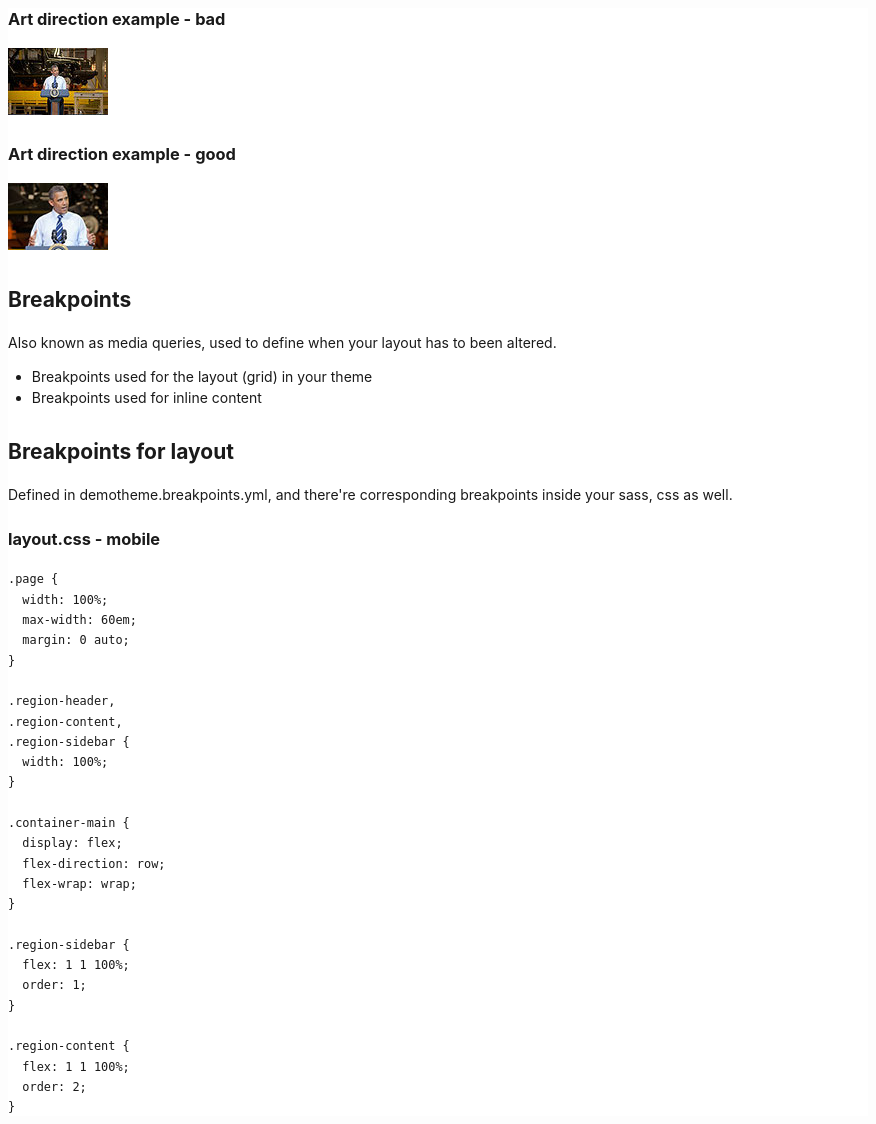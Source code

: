 
### Art direction example - bad

![Obama](images/obama-100.jpg)


### Art direction example - good

![Obama](images/obama-100-art.jpg)



## Breakpoints

Also known as media queries, used to define when your layout has to been
altered.

- Breakpoints used for the layout (grid) in your theme 
- Breakpoints used for inline content 



## Breakpoints for layout

Defined in demotheme.breakpoints.yml, and there're corresponding breakpoints 
inside your sass, css as well.


### layout.css - mobile

```
.page {
  width: 100%;
  max-width: 60em;
  margin: 0 auto;
}

.region-header,
.region-content,
.region-sidebar {
  width: 100%;
}

.container-main {
  display: flex;
  flex-direction: row;
  flex-wrap: wrap;
}

.region-sidebar {
  flex: 1 1 100%;
  order: 1;
}

.region-content {
  flex: 1 1 100%;
  order: 2;
}

```